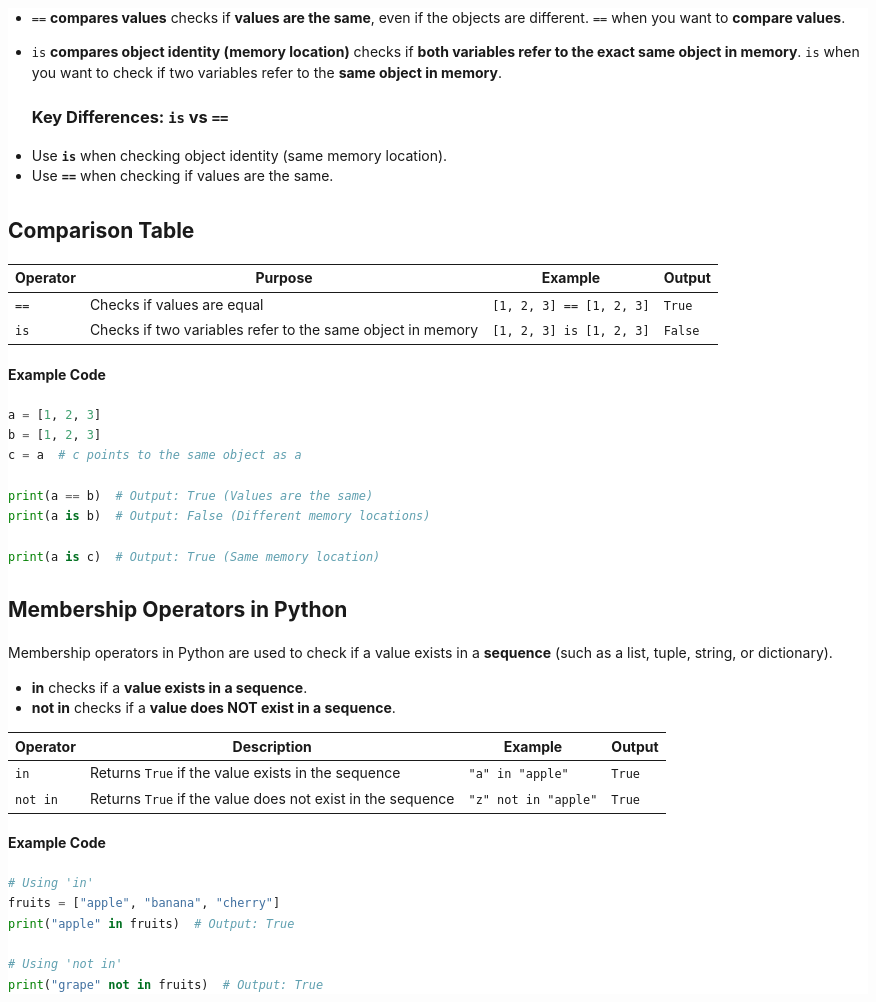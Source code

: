 - `==` **compares values**
   checks if **values are the same**, even if the objects are different.
   `==` when you want to **compare values**.
  
- `is` **compares object identity (memory location)**
   checks if **both variables refer to the exact same object in memory**.
   `is` when you want to check if two variables refer to the **same object in memory**.

  ### Key Differences: `is` vs `==`
* Use **`is`** when checking object identity (same memory location).
* Use **`==`** when checking if values are the same.

## Comparison Table  

| Operator | Purpose | Example | Output |
|----------|---------|---------|--------|
| `==` | Checks if values are equal | `[1, 2, 3] == [1, 2, 3]` | `True` |
| `is` | Checks if two variables refer to the same object in memory | `[1, 2, 3] is [1, 2, 3]` | `False` |

#### Example Code  
```python
a = [1, 2, 3]
b = [1, 2, 3]
c = a  # c points to the same object as a

print(a == b)  # Output: True (Values are the same)
print(a is b)  # Output: False (Different memory locations)

print(a is c)  # Output: True (Same memory location)
```

## Membership Operators in Python  

Membership operators in Python are used to check if a value exists in a **sequence** (such as a list, tuple, string, or dictionary).  

- **in** checks if a **value exists in a sequence**.
- **not in** checks if a **value does NOT exist in a sequence**.

| Operator | Description | Example | Output |
|----------|-------------|---------|--------|
| `in` | Returns `True` if the value exists in the sequence | `"a" in "apple"` | `True` |
| `not in` | Returns `True` if the value does not exist in the sequence | `"z" not in "apple"` | `True` |

#### Example Code  

```python
# Using 'in'
fruits = ["apple", "banana", "cherry"]
print("apple" in fruits)  # Output: True

# Using 'not in'
print("grape" not in fruits)  # Output: True
```


